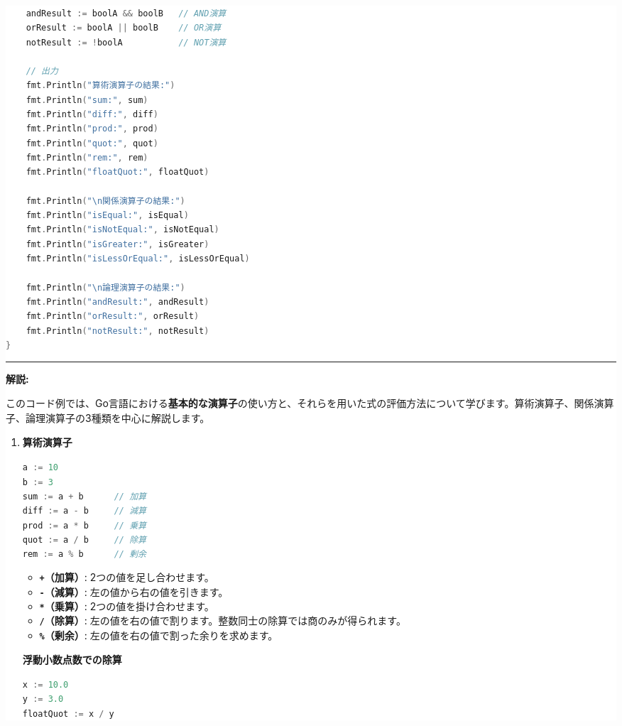 ```go
    andResult := boolA && boolB   // AND演算
    orResult := boolA || boolB    // OR演算
    notResult := !boolA           // NOT演算

    // 出力
    fmt.Println("算術演算子の結果:")
    fmt.Println("sum:", sum)
    fmt.Println("diff:", diff)
    fmt.Println("prod:", prod)
    fmt.Println("quot:", quot)
    fmt.Println("rem:", rem)
    fmt.Println("floatQuot:", floatQuot)

    fmt.Println("\n関係演算子の結果:")
    fmt.Println("isEqual:", isEqual)
    fmt.Println("isNotEqual:", isNotEqual)
    fmt.Println("isGreater:", isGreater)
    fmt.Println("isLessOrEqual:", isLessOrEqual)

    fmt.Println("\n論理演算子の結果:")
    fmt.Println("andResult:", andResult)
    fmt.Println("orResult:", orResult)
    fmt.Println("notResult:", notResult)
}
```

---

**解説:**

このコード例では、Go言語における**基本的な演算子**の使い方と、それらを用いた式の評価方法について学びます。算術演算子、関係演算子、論理演算子の3種類を中心に解説します。

1. **算術演算子**

   ```go
   a := 10
   b := 3
   sum := a + b      // 加算
   diff := a - b     // 減算
   prod := a * b     // 乗算
   quot := a / b     // 除算
   rem := a % b      // 剰余
   ```

   - **`+`（加算）**: 2つの値を足し合わせます。
   - **`-`（減算）**: 左の値から右の値を引きます。
   - **`*`（乗算）**: 2つの値を掛け合わせます。
   - **`/`（除算）**: 左の値を右の値で割ります。整数同士の除算では商のみが得られます。
   - **`%`（剰余）**: 左の値を右の値で割った余りを求めます。

   **浮動小数点数での除算**

   ```go
   x := 10.0
   y := 3.0
   floatQuot := x / y
   ```
